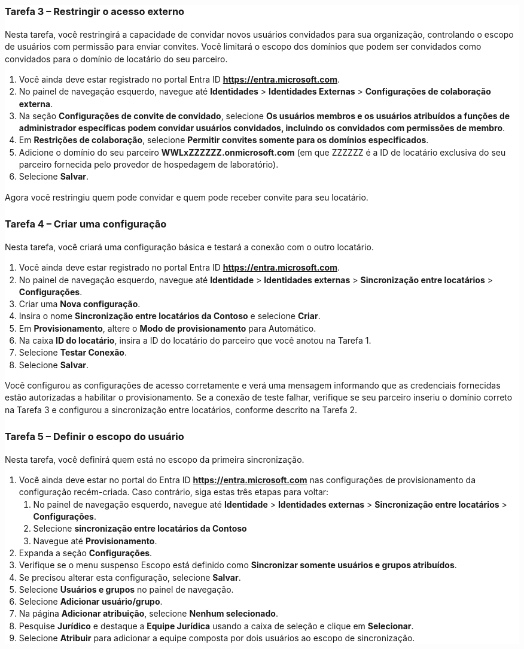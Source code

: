 ### Tarefa 3 – Restringir o acesso externo

Nesta tarefa, você restringirá a capacidade de convidar novos usuários convidados para sua organização, controlando o escopo de usuários com permissão para enviar convites. Você limitará o escopo dos domínios que podem ser convidados como convidados para o domínio de locatário do seu parceiro.

1. Você ainda deve estar registrado no portal Entra ID **https://entra.microsoft.com**.
2. No painel de navegação esquerdo, navegue até **Identidades** > **Identidades Externas** > **Configurações de colaboração externa**.
3. Na seção **Configurações de convite de convidado**, selecione **Os usuários membros e os usuários atribuídos a funções de administrador específicas podem convidar usuários convidados, incluindo os convidados com permissões de membro**.
4. Em **Restrições de colaboração**, selecione **Permitir convites somente para os domínios especificados**.
5. Adicione o domínio do seu parceiro **WWLxZZZZZZ.onmicrosoft.com** (em que ZZZZZZ é a ID de locatário exclusiva do seu parceiro fornecida pelo provedor de hospedagem de laboratório).
6. Selecione **Salvar**.

Agora você restringiu quem pode convidar e quem pode receber convite para seu locatário. 

### Tarefa 4 – Criar uma configuração

Nesta tarefa, você criará uma configuração básica e testará a conexão com o outro locatário.

1. Você ainda deve estar registrado no portal Entra ID **https://entra.microsoft.com**.
2. No painel de navegação esquerdo, navegue até **Identidade** > **Identidades externas** > **Sincronização entre locatários** > **Configurações**.
3. Criar uma **Nova configuração**.
4. Insira o nome **Sincronização entre locatários da Contoso** e selecione **Criar**.
5. Em **Provisionamento**, altere o **Modo de provisionamento** para Automático.
6. Na caixa **ID do locatário**, insira a ID do locatário do parceiro que você anotou na Tarefa 1.
7. Selecione **Testar Conexão**.
8. Selecione **Salvar**.

Você configurou as configurações de acesso corretamente e verá uma mensagem informando que as credenciais fornecidas estão autorizadas a habilitar o provisionamento. Se a conexão de teste falhar, verifique se seu parceiro inseriu o domínio correto na Tarefa 3 e configurou a sincronização entre locatários, conforme descrito na Tarefa 2.

### Tarefa 5 – Definir o escopo do usuário

Nesta tarefa, você definirá quem está no escopo da primeira sincronização. 

1. Você ainda deve estar no portal do Entra ID **https://entra.microsoft.com** nas configurações de provisionamento da configuração recém-criada. Caso contrário, siga estas três etapas para voltar:
   1. No painel de navegação esquerdo, navegue até **Identidade** > **Identidades externas** > **Sincronização entre locatários** > **Configurações**.
   2. Selecione **sincronização entre locatários da Contoso**
   3. Navegue até **Provisionamento**.
2. Expanda a seção **Configurações**.
3. Verifique se o menu suspenso Escopo está definido como **Sincronizar somente usuários e grupos atribuídos**.
4. Se precisou alterar esta configuração, selecione **Salvar**.
5. Selecione **Usuários e grupos** no painel de navegação.
6. Selecione **Adicionar usuário/grupo**.
7. Na página **Adicionar atribuição**, selecione **Nenhum selecionado**.
8. Pesquise **Jurídico** e destaque a **Equipe Jurídica** usando a caixa de seleção e clique em **Selecionar**.
9. Selecione **Atribuir** para adicionar a equipe composta por dois usuários ao escopo de sincronização.
